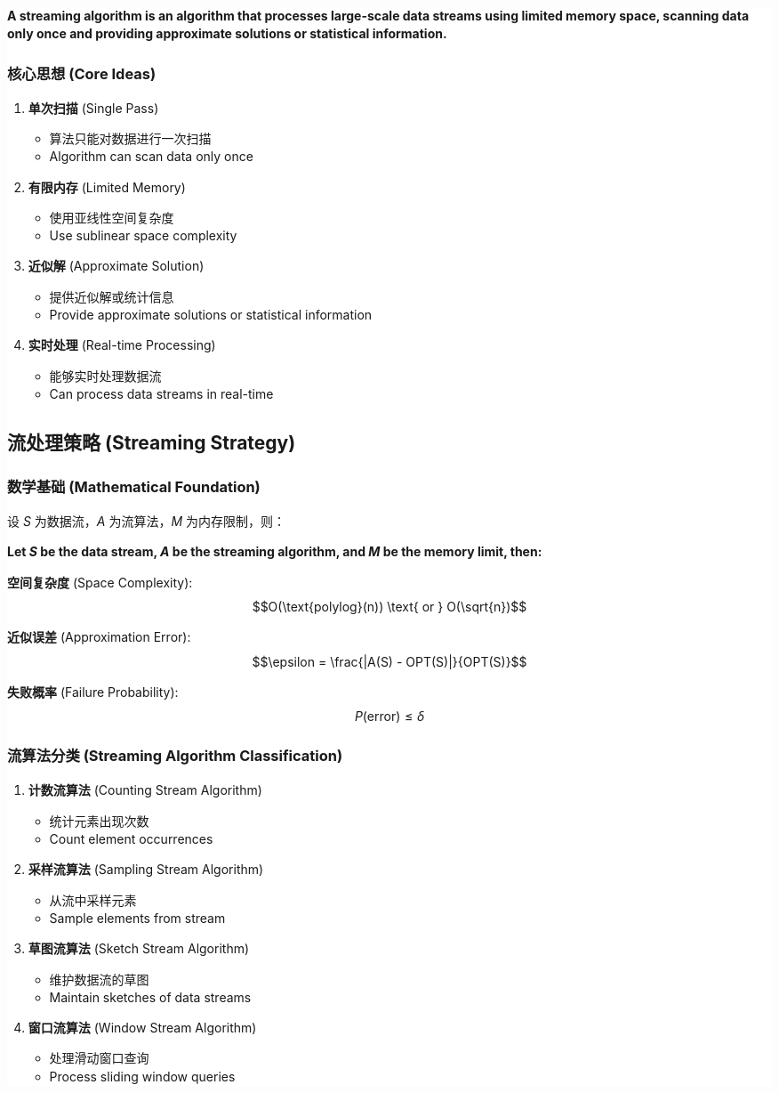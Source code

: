 **A streaming algorithm is an algorithm that processes large-scale data streams using limited memory space, scanning data only once and providing approximate solutions or statistical information.**

### 核心思想 (Core Ideas)

1. **单次扫描** (Single Pass)
   - 算法只能对数据进行一次扫描
   - Algorithm can scan data only once

2. **有限内存** (Limited Memory)
   - 使用亚线性空间复杂度
   - Use sublinear space complexity

3. **近似解** (Approximate Solution)
   - 提供近似解或统计信息
   - Provide approximate solutions or statistical information

4. **实时处理** (Real-time Processing)
   - 能够实时处理数据流
   - Can process data streams in real-time

## 流处理策略 (Streaming Strategy)

### 数学基础 (Mathematical Foundation)

设 $S$ 为数据流，$A$ 为流算法，$M$ 为内存限制，则：

**Let $S$ be the data stream, $A$ be the streaming algorithm, and $M$ be the memory limit, then:**

**空间复杂度** (Space Complexity):
$$O(\text{polylog}(n)) \text{ or } O(\sqrt{n})$$

**近似误差** (Approximation Error):
$$\epsilon = \frac{|A(S) - OPT(S)|}{OPT(S)}$$

**失败概率** (Failure Probability):
$$P(\text{error}) \leq \delta$$

### 流算法分类 (Streaming Algorithm Classification)

1. **计数流算法** (Counting Stream Algorithm)
   - 统计元素出现次数
   - Count element occurrences

2. **采样流算法** (Sampling Stream Algorithm)
   - 从流中采样元素
   - Sample elements from stream

3. **草图流算法** (Sketch Stream Algorithm)
   - 维护数据流的草图
   - Maintain sketches of data streams

4. **窗口流算法** (Window Stream Algorithm)
   - 处理滑动窗口查询
   - Process sliding window queries

